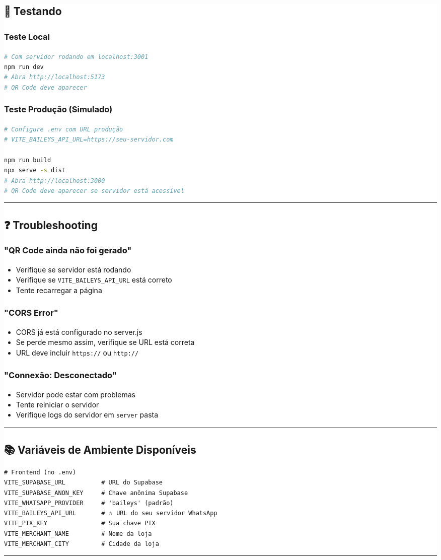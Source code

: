 ## 🧪 Testando

### Teste Local
```bash
# Com servidor rodando em localhost:3001
npm run dev
# Abra http://localhost:5173
# QR Code deve aparecer
```

### Teste Produção (Simulado)
```bash
# Configure .env com URL produção
# VITE_BAILEYS_API_URL=https://seu-servidor.com

npm run build
npx serve -s dist
# Abra http://localhost:3000
# QR Code deve aparecer se servidor está acessível
```

---

## ❓ Troubleshooting

### "QR Code ainda não foi gerado"
- Verifique se servidor está rodando
- Verifique se `VITE_BAILEYS_API_URL` está correto
- Tente recarregar a página

### "CORS Error"
- CORS já está configurado no server.js
- Se perde mesmo assim, verifique se URL está correta
- URL deve incluir `https://` ou `http://`

### "Connexão: Desconectado"
- Servidor pode estar com problemas
- Tente reiniciar o servidor
- Verifique logs do servidor em `server` pasta

---

## 📚 Variáveis de Ambiente Disponíveis

```
# Frontend (no .env)
VITE_SUPABASE_URL          # URL do Supabase
VITE_SUPABASE_ANON_KEY     # Chave anônima Supabase
VITE_WHATSAPP_PROVIDER     # 'baileys' (padrão)
VITE_BAILEYS_API_URL       # ⭐ URL do seu servidor WhatsApp
VITE_PIX_KEY               # Sua chave PIX
VITE_MERCHANT_NAME         # Nome da loja
VITE_MERCHANT_CITY         # Cidade da loja
```

---